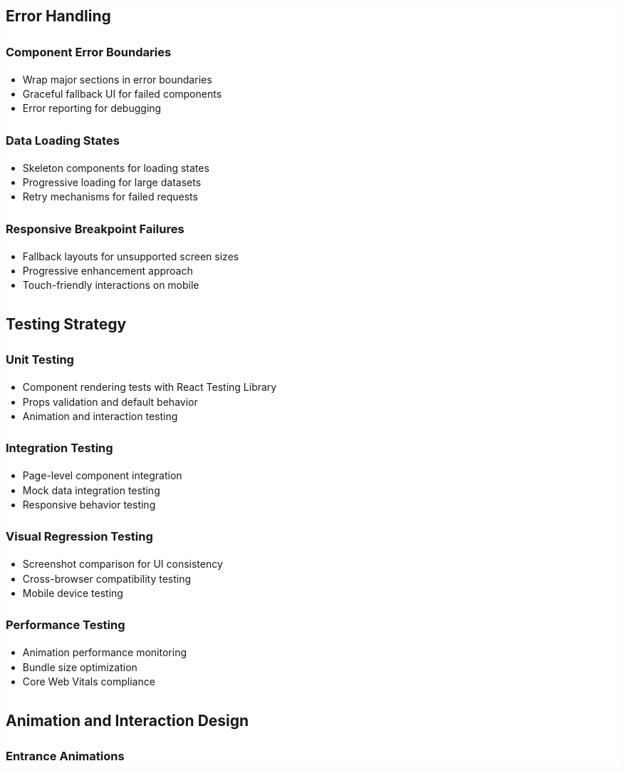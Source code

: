 ## Error Handling

### Component Error Boundaries

- Wrap major sections in error boundaries
- Graceful fallback UI for failed components
- Error reporting for debugging

### Data Loading States

- Skeleton components for loading states
- Progressive loading for large datasets
- Retry mechanisms for failed requests

### Responsive Breakpoint Failures

- Fallback layouts for unsupported screen sizes
- Progressive enhancement approach
- Touch-friendly interactions on mobile

## Testing Strategy

### Unit Testing

- Component rendering tests with React Testing Library
- Props validation and default behavior
- Animation and interaction testing

### Integration Testing

- Page-level component integration
- Mock data integration testing
- Responsive behavior testing

### Visual Regression Testing

- Screenshot comparison for UI consistency
- Cross-browser compatibility testing
- Mobile device testing

### Performance Testing

- Animation performance monitoring
- Bundle size optimization
- Core Web Vitals compliance

## Animation and Interaction Design

### Entrance Animations
